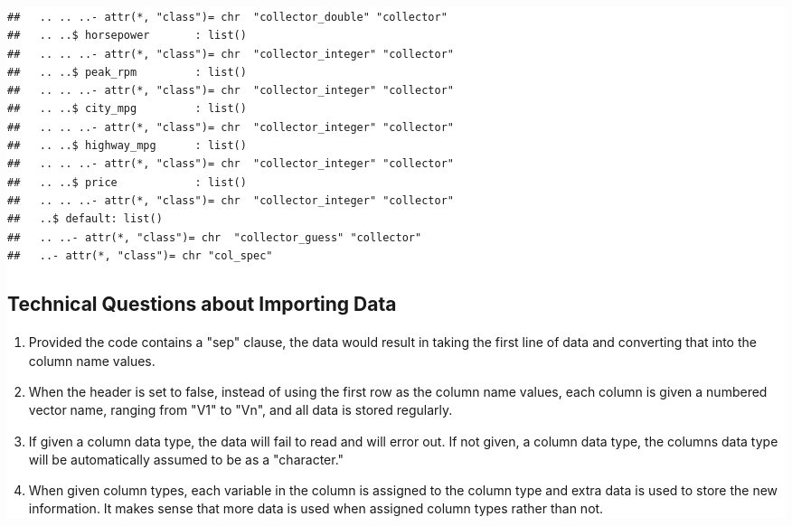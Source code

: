     ##   .. .. ..- attr(*, "class")= chr  "collector_double" "collector"
    ##   .. ..$ horsepower       : list()
    ##   .. .. ..- attr(*, "class")= chr  "collector_integer" "collector"
    ##   .. ..$ peak_rpm         : list()
    ##   .. .. ..- attr(*, "class")= chr  "collector_integer" "collector"
    ##   .. ..$ city_mpg         : list()
    ##   .. .. ..- attr(*, "class")= chr  "collector_integer" "collector"
    ##   .. ..$ highway_mpg      : list()
    ##   .. .. ..- attr(*, "class")= chr  "collector_integer" "collector"
    ##   .. ..$ price            : list()
    ##   .. .. ..- attr(*, "class")= chr  "collector_integer" "collector"
    ##   ..$ default: list()
    ##   .. ..- attr(*, "class")= chr  "collector_guess" "collector"
    ##   ..- attr(*, "class")= chr "col_spec"

Technical Questions about Importing Data
----------------------------------------

1.  Provided the code contains a "sep" clause, the data would result in taking the first line of data and converting that into the column name values.

2.  When the header is set to false, instead of using the first row as the column name values, each column is given a numbered vector name, ranging from "V1" to "Vn", and all data is stored regularly.

3.  If given a column data type, the data will fail to read and will error out. If not given, a column data type, the columns data type will be automatically assumed to be as a "character."

4.  When given column types, each variable in the column is assigned to the column type and extra data is used to store the new information. It makes sense that more data is used when assigned column types rather than not.
